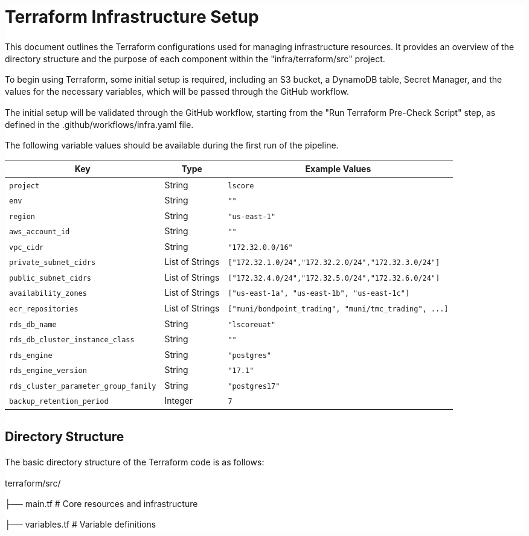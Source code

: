 # Terraform Infrastructure Setup

This document outlines the Terraform configurations used for managing infrastructure resources. It provides an overview of the directory structure and the purpose of each component within the "infra/terraform/src" project.

To begin using Terraform, some initial setup is required, including an S3 bucket, a DynamoDB table, Secret Manager, and the values for the necessary variables, which will be passed through the GitHub workflow.

The initial setup will be validated through the GitHub workflow, starting from the "Run Terraform Pre-Check Script" step, as defined in the .github/workflows/infra.yaml file.

The following variable values should be available during the first run of the pipeline.

| Key                                      | Type                | Example Values                                             |
|------------------------------------------|---------------------|------------------------------------------------------------|
| `project`                                | String              | `lscore`                                                   |
| `env`                                    | String              | `""`                                                       |
| `region`                                 | String              | `"us-east-1"`                                              |
| `aws_account_id`                         | String              | `""`                                                       |
| `vpc_cidr`                               | String              | `"172.32.0.0/16"`                                          |
| `private_subnet_cidrs`                   | List of Strings     | `["172.32.1.0/24","172.32.2.0/24","172.32.3.0/24"]`        |
| `public_subnet_cidrs`                    | List of Strings     | `["172.32.4.0/24","172.32.5.0/24","172.32.6.0/24"]`        |
| `availability_zones`                     | List of Strings     | `["us-east-1a", "us-east-1b", "us-east-1c"]`               |
| `ecr_repositories`                       | List of Strings     | `["muni/bondpoint_trading", "muni/tmc_trading", ...]`      |
| `rds_db_name`                            | String              | `"lscoreuat"`                                              |
| `rds_db_cluster_instance_class`          | String              | `""`                                                       |
| `rds_engine`                             | String              | `"postgres"`                                               |
| `rds_engine_version`                     | String              | `"17.1"`                                                   |
| `rds_cluster_parameter_group_family`     | String              | `"postgres17"`                                             |
| `backup_retention_period`                | Integer             | `7`                                                        |


## Directory Structure

The basic directory structure of the Terraform code is as follows:

terraform/src/ 

├── main.tf # Core resources and infrastructure 

├── variables.tf # Variable definitions 
